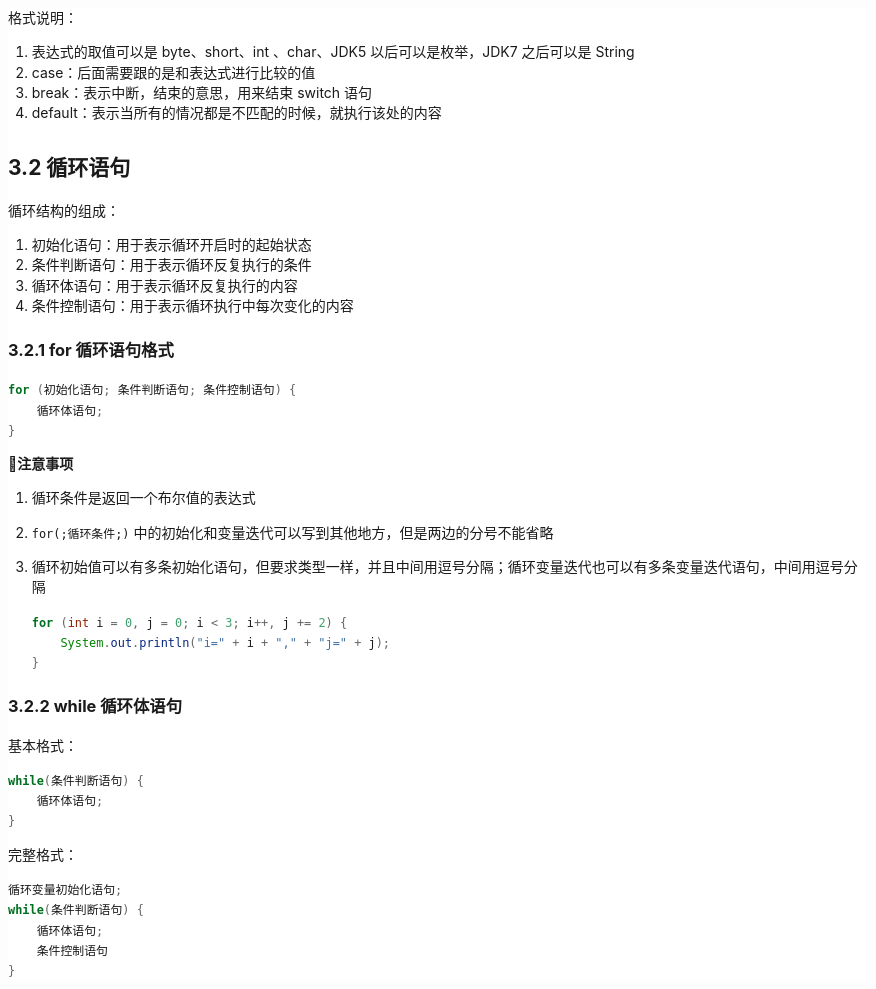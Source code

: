 格式说明：

1. 表达式的取值可以是 byte、short、int 、char、JDK5 以后可以是枚举，JDK7 之后可以是 String
2. case：后面需要跟的是和表达式进行比较的值
3. break：表示中断，结束的意思，用来结束 switch 语句
4. default：表示当所有的情况都是不匹配的时候，就执行该处的内容

## 3.2 循环语句

循环结构的组成：

1. 初始化语句：用于表示循环开启时的起始状态
2. 条件判断语句：用于表示循环反复执行的条件
3. 循环体语句：用于表示循环反复执行的内容
4. 条件控制语句：用于表示循环执行中每次变化的内容

### 3.2.1 for 循环语句格式

```java
for (初始化语句; 条件判断语句; 条件控制语句) {
	循环体语句;
}
```

:small_red_triangle:**注意事项**

1. 循环条件是返回一个布尔值的表达式

2. `for(;循环条件;)` 中的初始化和变量迭代可以写到其他地方，但是两边的分号不能省略

3. 循环初始值可以有多条初始化语句，但要求类型一样，并且中间用逗号分隔；循环变量迭代也可以有多条变量迭代语句，中间用逗号分隔

   ```java
   for (int i = 0, j = 0; i < 3; i++, j += 2) {
       System.out.println("i=" + i + "," + "j=" + j);
   }
   ```

   





### 3.2.2 while 循环体语句

基本格式：

```java
while(条件判断语句) {
	循环体语句;
}
```

完整格式：

```java
循环变量初始化语句;
while(条件判断语句) {
	循环体语句;
	条件控制语句
}
```
